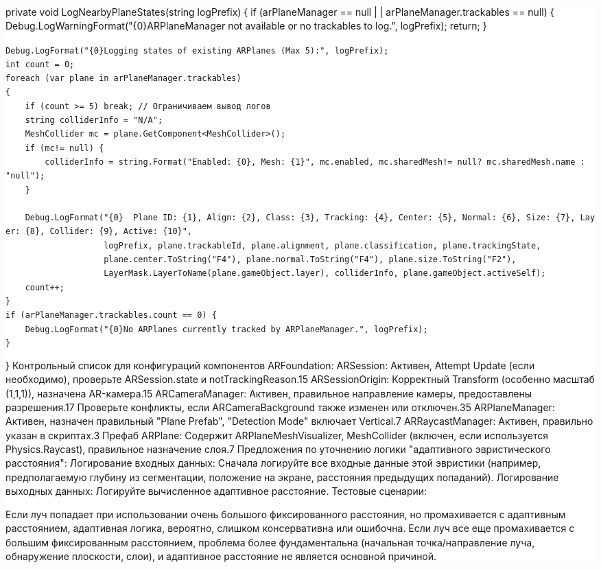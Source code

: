 private void LogNearbyPlaneStates(string logPrefix)
{
    if (arPlaneManager == null |
| arPlaneManager.trackables == null)
    {
        Debug.LogWarningFormat("{0}ARPlaneManager not available or no trackables to log.", logPrefix);
        return;
    }

    Debug.LogFormat("{0}Logging states of existing ARPlanes (Max 5):", logPrefix);
    int count = 0;
    foreach (var plane in arPlaneManager.trackables)
    {
        if (count >= 5) break; // Ограничиваем вывод логов
        string colliderInfo = "N/A";
        MeshCollider mc = plane.GetComponent<MeshCollider>();
        if (mc!= null) {
            colliderInfo = string.Format("Enabled: {0}, Mesh: {1}", mc.enabled, mc.sharedMesh!= null? mc.sharedMesh.name : "null");
        }

        Debug.LogFormat("{0}  Plane ID: {1}, Align: {2}, Class: {3}, Tracking: {4}, Center: {5}, Normal: {6}, Size: {7}, Layer: {8}, Collider: {9}, Active: {10}",
                        logPrefix, plane.trackableId, plane.alignment, plane.classification, plane.trackingState,
                        plane.center.ToString("F4"), plane.normal.ToString("F4"), plane.size.ToString("F2"),
                        LayerMask.LayerToName(plane.gameObject.layer), colliderInfo, plane.gameObject.activeSelf);
        count++;
    }
    if (arPlaneManager.trackables.count == 0) {
        Debug.LogFormat("{0}No ARPlanes currently tracked by ARPlaneManager.", logPrefix);
    }
}
Контрольный список для конфигураций компонентов ARFoundation:
ARSession: Активен, Attempt Update (если необходимо), проверьте ARSession.state и notTrackingReason.15
ARSessionOrigin: Корректный Transform (особенно масштаб (1,1,1)), назначена AR-камера.15
ARCameraManager: Активен, правильное направление камеры, предоставлены разрешения.17 Проверьте конфликты, если ARCameraBackground также изменен или отключен.35
ARPlaneManager: Активен, назначен правильный "Plane Prefab", "Detection Mode" включает Vertical.7
ARRaycastManager: Активен, правильно указан в скриптах.3
Префаб ARPlane: Содержит ARPlaneMeshVisualizer, MeshCollider (включен, если используется Physics.Raycast), правильное назначение слоя.7
Предложения по уточнению логики "адаптивного эвристического расстояния":
Логирование входных данных: Сначала логируйте все входные данные этой эвристики (например, предполагаемую глубину из сегментации, положение на экране, расстояния предыдущих попаданий).
Логирование выходных данных: Логируйте вычисленное адаптивное расстояние.
Тестовые сценарии:

Если луч попадает при использовании очень большого фиксированного расстояния, но промахивается с адаптивным расстоянием, адаптивная логика, вероятно, слишком консервативна или ошибочна.
Если луч все еще промахивается с большим фиксированным расстоянием, проблема более фундаментальна (начальная точка/направление луча, обнаружение плоскости, слои), и адаптивное расстояние не является основной причиной.

